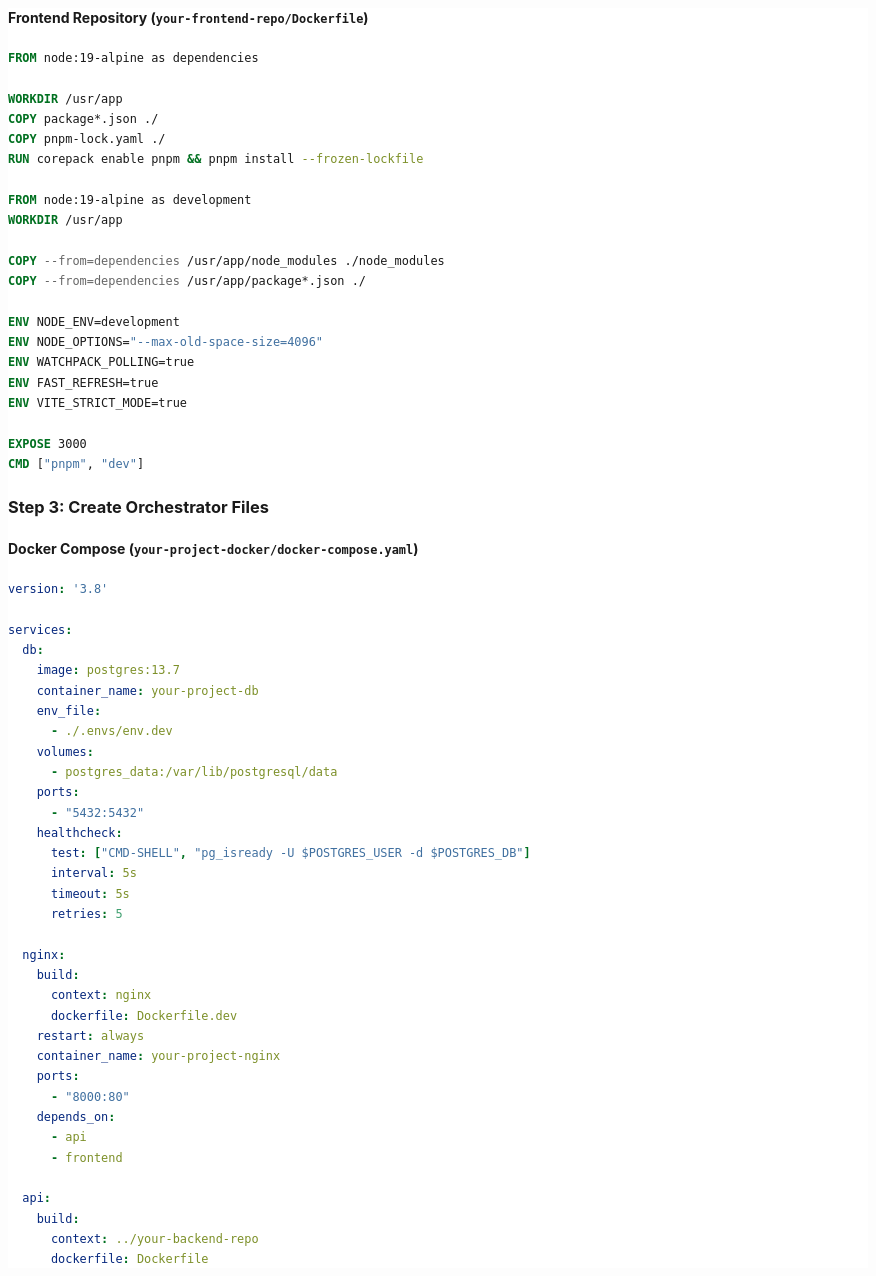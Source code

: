 #### Frontend Repository (`your-frontend-repo/Dockerfile`)
```dockerfile
FROM node:19-alpine as dependencies

WORKDIR /usr/app
COPY package*.json ./
COPY pnpm-lock.yaml ./
RUN corepack enable pnpm && pnpm install --frozen-lockfile

FROM node:19-alpine as development
WORKDIR /usr/app

COPY --from=dependencies /usr/app/node_modules ./node_modules
COPY --from=dependencies /usr/app/package*.json ./

ENV NODE_ENV=development
ENV NODE_OPTIONS="--max-old-space-size=4096"
ENV WATCHPACK_POLLING=true
ENV FAST_REFRESH=true
ENV VITE_STRICT_MODE=true

EXPOSE 3000
CMD ["pnpm", "dev"]
```

### Step 3: Create Orchestrator Files

#### Docker Compose (`your-project-docker/docker-compose.yaml`)
```yaml
version: '3.8'

services:
  db:
    image: postgres:13.7
    container_name: your-project-db
    env_file:
      - ./.envs/env.dev
    volumes:
      - postgres_data:/var/lib/postgresql/data
    ports:
      - "5432:5432"
    healthcheck:
      test: ["CMD-SHELL", "pg_isready -U $POSTGRES_USER -d $POSTGRES_DB"]
      interval: 5s
      timeout: 5s
      retries: 5

  nginx:
    build:
      context: nginx
      dockerfile: Dockerfile.dev
    restart: always
    container_name: your-project-nginx
    ports:
      - "8000:80"
    depends_on:
      - api
      - frontend

  api:
    build:
      context: ../your-backend-repo
      dockerfile: Dockerfile
```